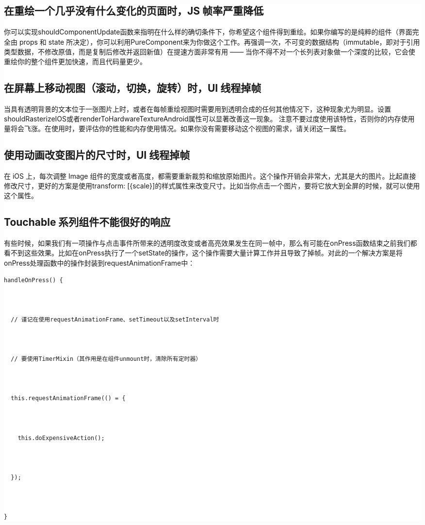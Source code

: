 ## 在重绘一个几乎没有什么变化的页面时，JS 帧率严重降低

你可以实现shouldComponentUpdate函数来指明在什么样的确切条件下，你希望这个组件得到重绘。如果你编写的是纯粹的组件（界面完全由 props
和 state
所决定），你可以利用PureComponent来为你做这个工作。再强调一次，不可变的数据结构（immutable，即对于引用类型数据，不修改原值，而是复制后修改并返回新值）在提速方面非常有用
—— 当你不得不对一个长列表对象做一个深度的比较，它会使重绘你的整个组件更加快速，而且代码量更少。

## 在屏幕上移动视图（滚动，切换，旋转）时，UI 线程掉帧

当具有透明背景的文本位于一张图片上时，或者在每帧重绘视图时需要用到透明合成的任何其他情况下，这种现象尤为明显。设置shouldRasterizeIOS或者renderToHardwareTextureAndroid属性可以显著改善这一现象。
注意不要过度使用该特性，否则你的内存使用量将会飞涨。在使用时，要评估你的性能和内存使用情况。如果你没有需要移动这个视图的需求，请关闭这一属性。

## 使用动画改变图片的尺寸时，UI 线程掉帧

在 iOS 上，每次调整 Image
组件的宽度或者高度，都需要重新裁剪和缩放原始图片。这个操作开销会非常大，尤其是大的图片。比起直接修改尺寸，更好的方案是使用transform:
[{scale}]的样式属性来改变尺寸。比如当你点击一个图片，要将它放大到全屏的时候，就可以使用这个属性。

## Touchable 系列组件不能很好的响应

有些时候，如果我们有一项操作与点击事件所带来的透明度改变或者高亮效果发生在同一帧中，那么有可能在onPress函数结束之前我们都看不到这些效果。比如在onPress执行了一个setState的操作，这个操作需要大量计算工作并且导致了掉帧。对此的一个解决方案是将onPress处理函数中的操作封装到requestAnimationFrame中：

 ```
handleOnPress() {



   // 谨记在使用requestAnimationFrame、setTimeout以及setInterval时



   // 要使用TimerMixin（其作用是在组件unmount时，清除所有定时器）



   this.requestAnimationFrame(() = {



     this.doExpensiveAction();



   });



 }
```
